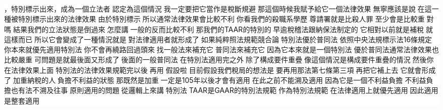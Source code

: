 











，特別標示出來，成為一個立法者
認定為這個情況
我一定要把它當作是稅斷規避
那這個時候我賦予給它一個法律效果
無寧應該是說
在這一種被特別標示出來的法律效果
由於特別標示
所以通常法律效果會比較不利
你看我們的殺職系學歷
尊請署就是比殺人罪
至少會是比較重
對嗎
結果我們的立法狀態是倒過來
怎麼講
一般的反而比較不利
那我們的TAAR的特別的
早逾稅稽法跟納保法制定的
它相對以前就是補稅
就這樣而已
所以它會變成了一種情況就是
對法律適用者就形成了
如果純粹照法規範競合論
特別法優於普同法
依照中央法規標示法16條規定
你本來就優先適用特別法
你不會再繞路回過頭來
找一般法來補充它
普同法來補充它
因為它本來就是一個特別法
優於普同法通常法律效果也比較嚴重
可問題是就最後面又形成了
後面的一般普同法
在特別法適用完之外
除了構成要件重疊
像這個情況是構成要件重疊的情況
然後你在法律效果上面
特別法的法律效果規範完以後
再用
假設啦
目前假設我們稅局的想法是
要再用那法第七條第三項
再把它補上去
它就會形成了
加重納稅的人
負擔不利益的狀態
那既然是加重
一定是105年以後才會有適用
在此之前不能溯及適用
因為它是一個不利益負擔
不利益負擔也有法不溯及往事
原則適用的問題
從邏輯上來講
特別法
TAAR是GAAR的特別法規範
作為特別法規範
在法律適用上就優先適用
因此適用是整套適用